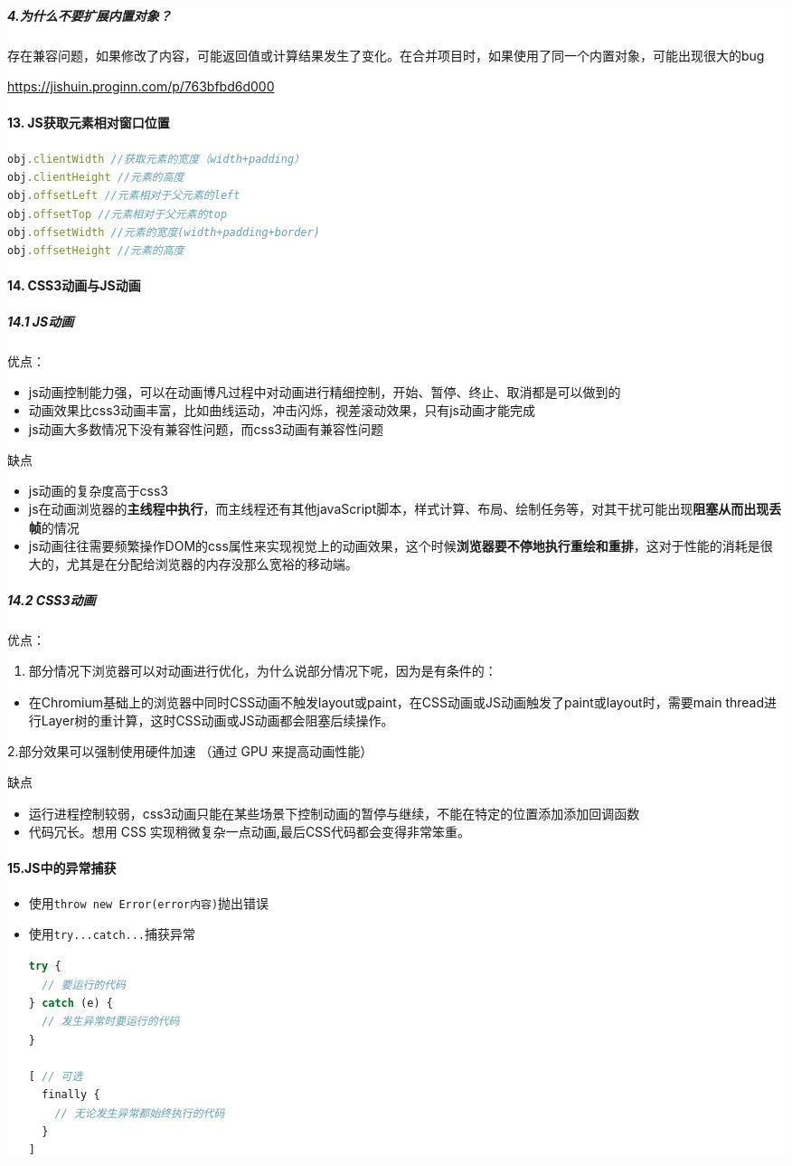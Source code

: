 ##### 4.为什么不要扩展内置对象？

存在兼容问题，如果修改了内容，可能返回值或计算结果发生了变化。在合并项目时，如果使用了同一个内置对象，可能出现很大的bug

https://jishuin.proginn.com/p/763bfbd6d000

#### 13. JS获取元素相对窗口位置

```js
obj.clientWidth //获取元素的宽度（width+padding）
obj.clientHeight //元素的高度
obj.offsetLeft //元素相对于父元素的left
obj.offsetTop //元素相对于父元素的top
obj.offsetWidth //元素的宽度(width+padding+border)
obj.offsetHeight //元素的高度
```

#### 14. CSS3动画与JS动画

##### 14.1 JS动画

优点：

- js动画控制能力强，可以在动画博凡过程中对动画进行精细控制，开始、暂停、终止、取消都是可以做到的
- 动画效果比css3动画丰富，比如曲线运动，冲击闪烁，视差滚动效果，只有js动画才能完成
- js动画大多数情况下没有兼容性问题，而css3动画有兼容性问题

缺点

- js动画的复杂度高于css3
- js在动画浏览器的**主线程中执行**，而主线程还有其他javaScript脚本，样式计算、布局、绘制任务等，对其干扰可能出现**阻塞从而出现丢帧**的情况
- js动画往往需要频繁操作DOM的css属性来实现视觉上的动画效果，这个时候**浏览器要不停地执行重绘和重排**，这对于性能的消耗是很大的，尤其是在分配给浏览器的内存没那么宽裕的移动端。

##### 14.2 CSS3动画

优点：

1. 部分情况下浏览器可以对动画进行优化，为什么说部分情况下呢，因为是有条件的：

- 在Chromium基础上的浏览器中同时CSS动画不触发layout或paint，在CSS动画或JS动画触发了paint或layout时，需要main thread进行Layer树的重计算，这时CSS动画或JS动画都会阻塞后续操作。

2.部分效果可以强制使用硬件加速 （通过 GPU 来提高动画性能）

缺点

- 运行进程控制较弱，css3动画只能在某些场景下控制动画的暂停与继续，不能在特定的位置添加添加回调函数
- 代码冗长。想用 CSS 实现稍微复杂一点动画,最后CSS代码都会变得非常笨重。

#### 15.JS中的异常捕获

- 使用`throw new Error(error内容)`抛出错误

- 使用`try...catch...`捕获异常

  ```js
  try {
    // 要运行的代码
  } catch (e) {
    // 发生异常时要运行的代码
  }
    
  [ // 可选
    finally {
      // 无论发生异常都始终执行的代码
    }
  ]
  ```
